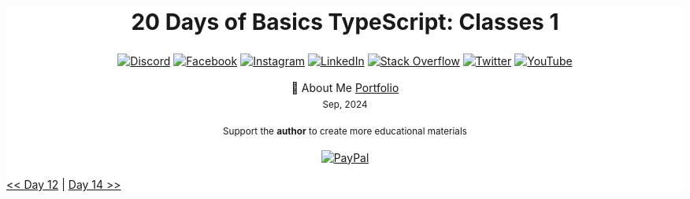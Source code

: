 <div align="center"> 
  <h1>20 Days of Basics TypeScript: Classes 1</h1>
</div>

<div align="center"> 


[![Discord](https://img.shields.io/badge/Discord-%237289DA.svg?logo=discord&logoColor=white)](htttps://discord.gg/Samson#0273) [![Facebook](https://img.shields.io/badge/Facebook-%231877F2.svg?logo=Facebook&logoColor=white)](https://www.facebook.com/chiemezie.nebeolisa/) [![Instagram](https://img.shields.io/badge/Instagram-%23E4405F.svg?logo=Instagram&logoColor=white)](https://www.instagram.com/samson_nebeolisa/) [![LinkedIn](https://img.shields.io/badge/LinkedIn-%230077B5.svg?logo=linkedin&logoColor=white)](https://www.linkedin.com/in/chiemezie-samson-nebeolisa-32897310b/) [![Stack Overflow](https://img.shields.io/badge/-Stackoverflow-FE7A16?logo=stack-overflow&logoColor=white)](https://stackoverflow.com/users/20653301/nebeolisa-chiemezie-samson) [![Twitter](https://img.shields.io/badge/Twitter-%231DA1F2.svg?logo=Twitter&logoColor=white)](https://twitter.com/SamsonChiemezie) [![YouTube](https://img.shields.io/badge/YouTube-%23FF0000.svg?logo=YouTube&logoColor=white)](https://myaccount.google.com/u/0/?utm_source=YouTubeWeb&tab=rk&utm_medium=act&tab=rk&hl=en) 


 📰 About Me [Portfolio](https://www.nebe-samson.com/)
 <br/>
  <small>Sep, 2024</small>

  <p>
    <small>Support the <strong>author</strong> to create more educational materials</small>
     <br/>
     
  [![PayPal](https://img.shields.io/badge/PayPal-00457C?logo=paypal&logoColor=white)](https://paypal.me/ChiemezieSamson?country.x=KR&locale.x=en_US)
  </p>
</div>

[<< Day 12](../Day12_Template_Literal_Types/Day12.md) | [Day 14 >>](../Day14_Classes_2/Day14.md)

<div align="center"> 
  <a class="header-image" target="_blank" href="../Asset/images/Days/Day_13.webp">